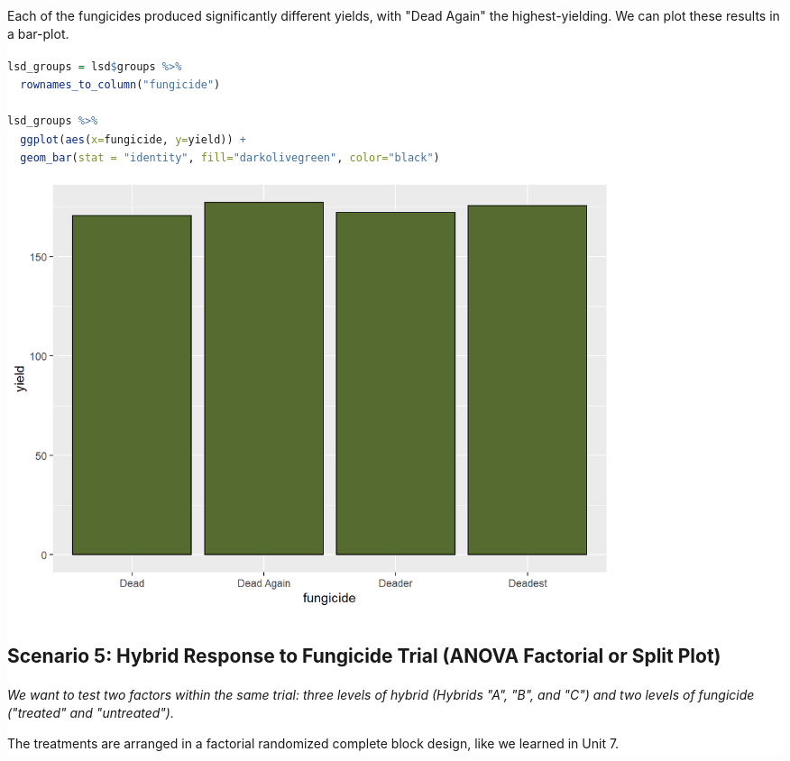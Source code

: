 Each of the fungicides produced significantly different yields, with "Dead Again" the highest-yielding.  We can plot these  results in a bar-plot.


```r
lsd_groups = lsd$groups %>%
  rownames_to_column("fungicide")

lsd_groups %>%
  ggplot(aes(x=fungicide, y=yield)) +
  geom_bar(stat = "identity", fill="darkolivegreen", color="black")
```

<img src="14-Putting-It-All_together_files/figure-html/unnamed-chunk-17-1.png" width="672" />


## Scenario 5: Hybrid Response to Fungicide Trial (ANOVA Factorial or Split Plot)
*We want to test two factors within the same trial: three levels of hybrid (Hybrids "A", "B", and "C") and two levels of fungicide ("treated" and "untreated").*  

The treatments are arranged in a factorial randomized complete block design, like we learned in Unit 7.
